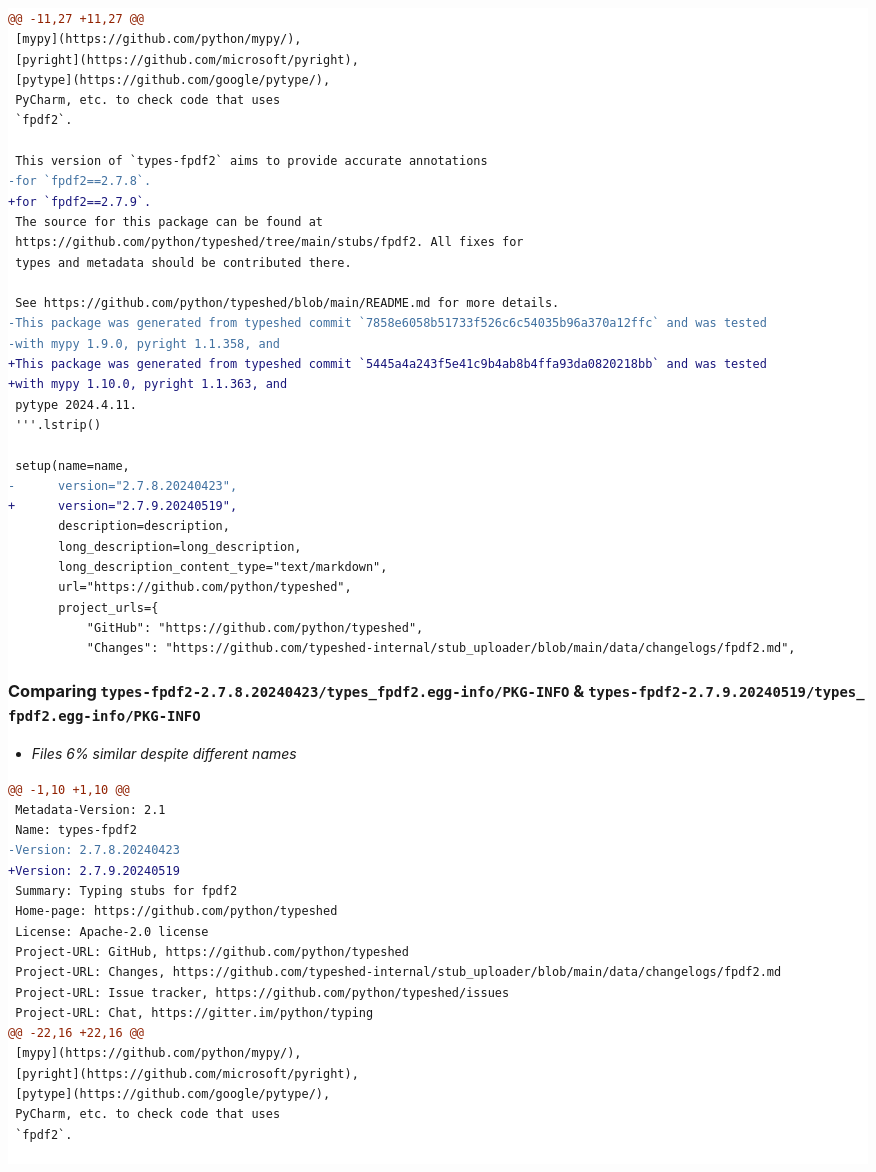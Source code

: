 ```diff
@@ -11,27 +11,27 @@
 [mypy](https://github.com/python/mypy/),
 [pyright](https://github.com/microsoft/pyright),
 [pytype](https://github.com/google/pytype/),
 PyCharm, etc. to check code that uses
 `fpdf2`.
 
 This version of `types-fpdf2` aims to provide accurate annotations
-for `fpdf2==2.7.8`.
+for `fpdf2==2.7.9`.
 The source for this package can be found at
 https://github.com/python/typeshed/tree/main/stubs/fpdf2. All fixes for
 types and metadata should be contributed there.
 
 See https://github.com/python/typeshed/blob/main/README.md for more details.
-This package was generated from typeshed commit `7858e6058b51733f526c6c54035b96a370a12ffc` and was tested
-with mypy 1.9.0, pyright 1.1.358, and
+This package was generated from typeshed commit `5445a4a243f5e41c9b4ab8b4ffa93da0820218bb` and was tested
+with mypy 1.10.0, pyright 1.1.363, and
 pytype 2024.4.11.
 '''.lstrip()
 
 setup(name=name,
-      version="2.7.8.20240423",
+      version="2.7.9.20240519",
       description=description,
       long_description=long_description,
       long_description_content_type="text/markdown",
       url="https://github.com/python/typeshed",
       project_urls={
           "GitHub": "https://github.com/python/typeshed",
           "Changes": "https://github.com/typeshed-internal/stub_uploader/blob/main/data/changelogs/fpdf2.md",
```

### Comparing `types-fpdf2-2.7.8.20240423/types_fpdf2.egg-info/PKG-INFO` & `types-fpdf2-2.7.9.20240519/types_fpdf2.egg-info/PKG-INFO`

 * *Files 6% similar despite different names*

```diff
@@ -1,10 +1,10 @@
 Metadata-Version: 2.1
 Name: types-fpdf2
-Version: 2.7.8.20240423
+Version: 2.7.9.20240519
 Summary: Typing stubs for fpdf2
 Home-page: https://github.com/python/typeshed
 License: Apache-2.0 license
 Project-URL: GitHub, https://github.com/python/typeshed
 Project-URL: Changes, https://github.com/typeshed-internal/stub_uploader/blob/main/data/changelogs/fpdf2.md
 Project-URL: Issue tracker, https://github.com/python/typeshed/issues
 Project-URL: Chat, https://gitter.im/python/typing
@@ -22,16 +22,16 @@
 [mypy](https://github.com/python/mypy/),
 [pyright](https://github.com/microsoft/pyright),
 [pytype](https://github.com/google/pytype/),
 PyCharm, etc. to check code that uses
 `fpdf2`.
 
```